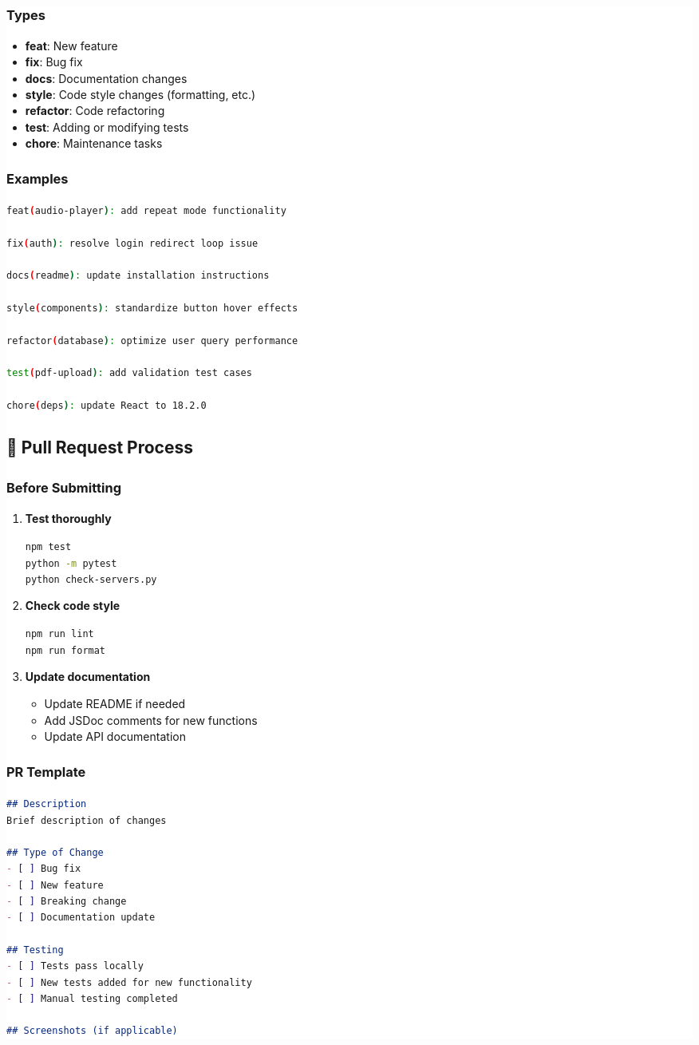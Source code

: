 ### Types
- **feat**: New feature
- **fix**: Bug fix
- **docs**: Documentation changes
- **style**: Code style changes (formatting, etc.)
- **refactor**: Code refactoring
- **test**: Adding or modifying tests
- **chore**: Maintenance tasks

### Examples
```bash
feat(audio-player): add repeat mode functionality

fix(auth): resolve login redirect loop issue

docs(readme): update installation instructions

style(components): standardize button hover effects

refactor(database): optimize user query performance

test(pdf-upload): add validation test cases

chore(deps): update React to 18.2.0
```

## 🚀 Pull Request Process

### Before Submitting
1. **Test thoroughly**
   ```bash
   npm test
   python -m pytest
   python check-servers.py
   ```

2. **Check code style**
   ```bash
   npm run lint
   npm run format
   ```

3. **Update documentation**
   - Update README if needed
   - Add JSDoc comments for new functions
   - Update API documentation

### PR Template
```markdown
## Description
Brief description of changes

## Type of Change
- [ ] Bug fix
- [ ] New feature
- [ ] Breaking change
- [ ] Documentation update

## Testing
- [ ] Tests pass locally
- [ ] New tests added for new functionality
- [ ] Manual testing completed

## Screenshots (if applicable)
```